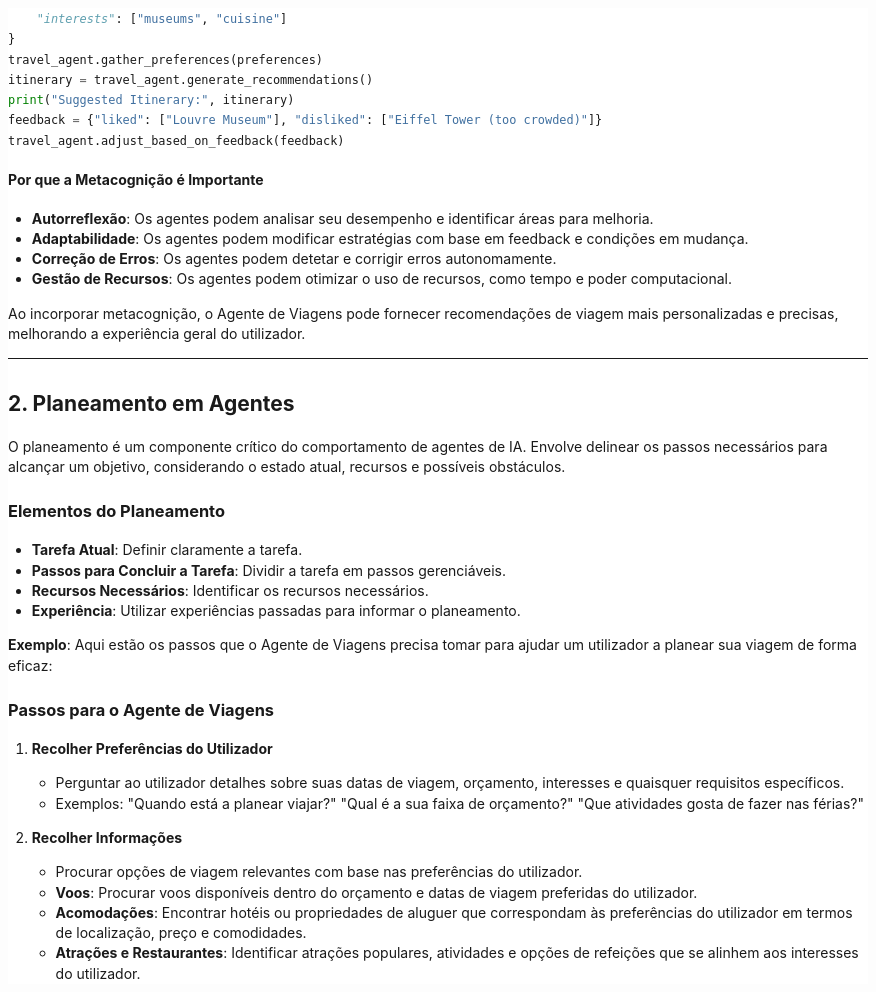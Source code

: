 ```python
    "interests": ["museums", "cuisine"]
}
travel_agent.gather_preferences(preferences)
itinerary = travel_agent.generate_recommendations()
print("Suggested Itinerary:", itinerary)
feedback = {"liked": ["Louvre Museum"], "disliked": ["Eiffel Tower (too crowded)"]}
travel_agent.adjust_based_on_feedback(feedback)
```

#### Por que a Metacognição é Importante

- **Autorreflexão**: Os agentes podem analisar seu desempenho e identificar áreas para melhoria.
- **Adaptabilidade**: Os agentes podem modificar estratégias com base em feedback e condições em mudança.
- **Correção de Erros**: Os agentes podem detetar e corrigir erros autonomamente.
- **Gestão de Recursos**: Os agentes podem otimizar o uso de recursos, como tempo e poder computacional.

Ao incorporar metacognição, o Agente de Viagens pode fornecer recomendações de viagem mais personalizadas e precisas, melhorando a experiência geral do utilizador.

---

## 2. Planeamento em Agentes

O planeamento é um componente crítico do comportamento de agentes de IA. Envolve delinear os passos necessários para alcançar um objetivo, considerando o estado atual, recursos e possíveis obstáculos.

### Elementos do Planeamento

- **Tarefa Atual**: Definir claramente a tarefa.
- **Passos para Concluir a Tarefa**: Dividir a tarefa em passos gerenciáveis.
- **Recursos Necessários**: Identificar os recursos necessários.
- **Experiência**: Utilizar experiências passadas para informar o planeamento.

**Exemplo**:
Aqui estão os passos que o Agente de Viagens precisa tomar para ajudar um utilizador a planear sua viagem de forma eficaz:

### Passos para o Agente de Viagens

1. **Recolher Preferências do Utilizador**
   - Perguntar ao utilizador detalhes sobre suas datas de viagem, orçamento, interesses e quaisquer requisitos específicos.
   - Exemplos: "Quando está a planear viajar?" "Qual é a sua faixa de orçamento?" "Que atividades gosta de fazer nas férias?"

2. **Recolher Informações**
   - Procurar opções de viagem relevantes com base nas preferências do utilizador.
   - **Voos**: Procurar voos disponíveis dentro do orçamento e datas de viagem preferidas do utilizador.
   - **Acomodações**: Encontrar hotéis ou propriedades de aluguer que correspondam às preferências do utilizador em termos de localização, preço e comodidades.
   - **Atrações e Restaurantes**: Identificar atrações populares, atividades e opções de refeições que se alinhem aos interesses do utilizador.
